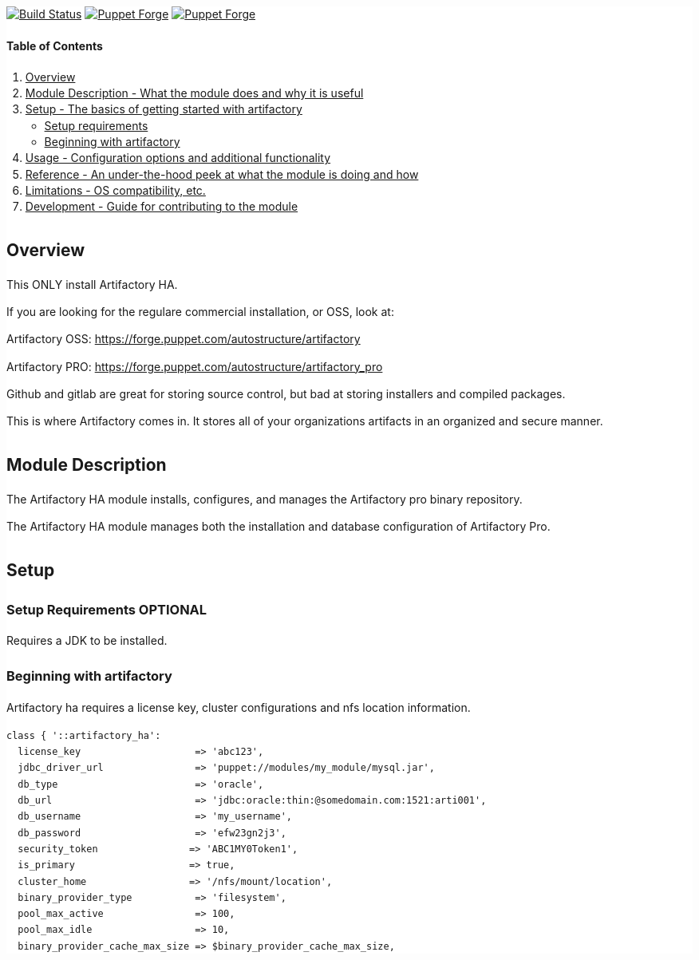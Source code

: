 [![Build Status](https://travis-ci.org/autostructure/artifactory_ha.svg?branch=master)](https://travis-ci.org/autostructure/artifactory_ha)
[![Puppet Forge](https://img.shields.io/puppetforge/v/autostructure/artifactory_ha.svg)](https://forge.puppetlabs.com/autostructure/artifactory_ha)
[![Puppet Forge](https://img.shields.io/puppetforge/f/autostructure/artifactory_ha.svg)](https://forge.puppetlabs.com/autostructure/artifactory_ha)

#### Table of Contents

1. [Overview](#overview)
2. [Module Description - What the module does and why it is useful](#module-description)
3. [Setup - The basics of getting started with artifactory](#setup)
    * [Setup requirements](#setup-requirements)
    * [Beginning with artifactory](#beginning-with-artifactory)
4. [Usage - Configuration options and additional functionality](#usage)
5. [Reference - An under-the-hood peek at what the module is doing and how](#reference)
5. [Limitations - OS compatibility, etc.](#limitations)
6. [Development - Guide for contributing to the module](#development)

## Overview

This ONLY install Artifactory HA.

If you are looking for the regulare commercial installation, or OSS, look at:

Artifactory OSS: https://forge.puppet.com/autostructure/artifactory

Artifactory PRO: https://forge.puppet.com/autostructure/artifactory_pro

Github and gitlab are great for storing source control, but bad at storing installers and compiled packages.

This is where Artifactory comes in. It stores all of your organizations artifacts in an organized and secure manner.

## Module Description

The Artifactory HA module installs, configures, and manages the Artifactory pro binary repository.

The Artifactory HA module manages both the installation and database configuration of Artifactory Pro.

## Setup

### Setup Requirements **OPTIONAL**

Requires a JDK to be installed.

### Beginning with artifactory

Artifactory ha requires a license key, cluster configurations and nfs location information.

~~~
class { '::artifactory_ha':
  license_key                    => 'abc123',
  jdbc_driver_url                => 'puppet://modules/my_module/mysql.jar',
  db_type                        => 'oracle',
  db_url                         => 'jdbc:oracle:thin:@somedomain.com:1521:arti001',
  db_username                    => 'my_username',
  db_password                    => 'efw23gn2j3',
  security_token                => 'ABC1MY0Token1',
  is_primary                    => true,
  cluster_home                  => '/nfs/mount/location',
  binary_provider_type           => 'filesystem',
  pool_max_active                => 100,
  pool_max_idle                  => 10,
  binary_provider_cache_max_size => $binary_provider_cache_max_size,
~~~